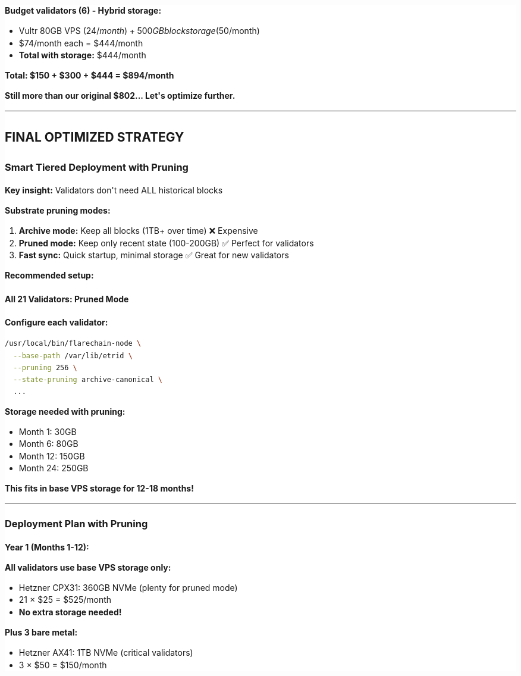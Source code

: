 **Budget validators (6) - Hybrid storage:**
- Vultr 80GB VPS ($24/month) + 500GB block storage ($50/month)
- $74/month each = $444/month
- **Total with storage:** $444/month

**Total: $150 + $300 + $444 = $894/month**

**Still more than our original $802... Let's optimize further.**

---

## FINAL OPTIMIZED STRATEGY

### Smart Tiered Deployment with Pruning

**Key insight:** Validators don't need ALL historical blocks

**Substrate pruning modes:**
1. **Archive mode:** Keep all blocks (1TB+ over time) ❌ Expensive
2. **Pruned mode:** Keep only recent state (100-200GB) ✅ Perfect for validators
3. **Fast sync:** Quick startup, minimal storage ✅ Great for new validators

**Recommended setup:**

#### **All 21 Validators: Pruned Mode**

**Configure each validator:**
```bash
/usr/local/bin/flarechain-node \
  --base-path /var/lib/etrid \
  --pruning 256 \
  --state-pruning archive-canonical \
  ...
```

**Storage needed with pruning:**
- Month 1: 30GB
- Month 6: 80GB
- Month 12: 150GB
- Month 24: 250GB

**This fits in base VPS storage for 12-18 months!**

---

### Deployment Plan with Pruning

**Year 1 (Months 1-12):**

**All validators use base VPS storage only:**
- Hetzner CPX31: 360GB NVMe (plenty for pruned mode)
- 21 × $25 = $525/month
- **No extra storage needed!**

**Plus 3 bare metal:**
- Hetzner AX41: 1TB NVMe (critical validators)
- 3 × $50 = $150/month
